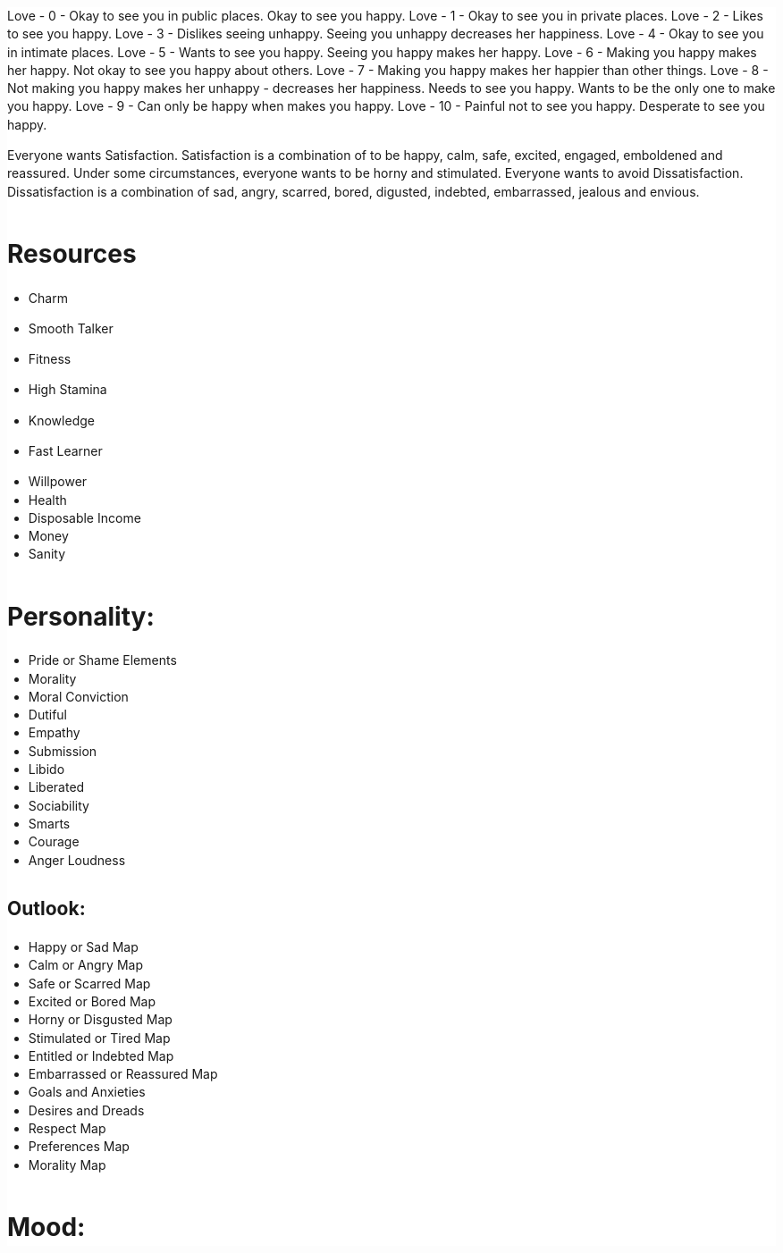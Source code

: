 Love - 0 - Okay to see you in public places. Okay to see you happy.
Love - 1 - Okay to see you in private places.
Love - 2 - Likes to see you happy.
Love - 3 - Dislikes seeing unhappy. Seeing you unhappy decreases her happiness.
Love - 4 - Okay to see you in intimate places.
Love - 5 - Wants to see you happy. Seeing you happy makes her happy.
Love - 6 - Making you happy makes her happy. Not okay to see you happy about others.
Love - 7 - Making you happy makes her happier than other things.
Love - 8 - Not making you happy makes her unhappy - decreases her happiness. Needs to see you happy. Wants to be the only one to make you happy.
Love - 9 - Can only be happy when makes you happy.
Love - 10 - Painful not to see you happy. Desperate to see you happy.


Everyone wants Satisfaction. Satisfaction is a combination of to be happy, calm, safe, excited, engaged, emboldened and reassured. Under some circumstances, everyone wants to be horny and stimulated.
Everyone wants to avoid Dissatisfaction. Dissatisfaction is a combination of sad, angry, scarred, bored, digusted, indebted, embarrassed, jealous and envious.

# Resources
- Charm
+ Smooth Talker
- Fitness
+ High Stamina
- Knowledge
+ Fast Learner
- Willpower
- Health
- Disposable Income
- Money
- Sanity
# Personality:
- Pride or Shame Elements
- Morality
- Moral Conviction
- Dutiful
- Empathy
- Submission
- Libido
- Liberated
- Sociability
- Smarts
- Courage
- Anger Loudness
## Outlook:
- Happy or Sad Map
- Calm or Angry Map
- Safe or Scarred Map
- Excited or Bored Map
- Horny or Disgusted Map
- Stimulated or Tired Map
- Entitled or Indebted Map
- Embarrassed or Reassured Map
- Goals and Anxieties
- Desires and Dreads
- Respect Map
- Preferences Map
- Morality Map
# Mood: